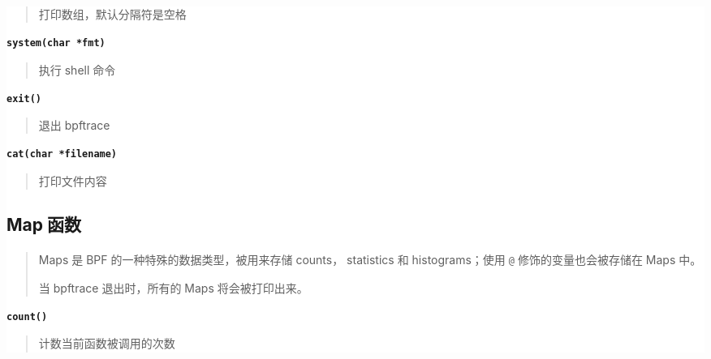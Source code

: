 > 打印数组，默认分隔符是空格

**`system(char *fmt)`**

> 执行 shell 命令

**`exit()`**

> 退出 bpftrace

**`cat(char *filename)`**

> 打印文件内容

## Map 函数

> Maps 是 BPF 的一种特殊的数据类型，被用来存储 counts， statistics 和 histograms；使用 `@` 修饰的变量也会被存储在 Maps 中。
>
> 当 bpftrace 退出时，所有的 Maps 将会被打印出来。

**`count()`**

> 计数当前函数被调用的次数